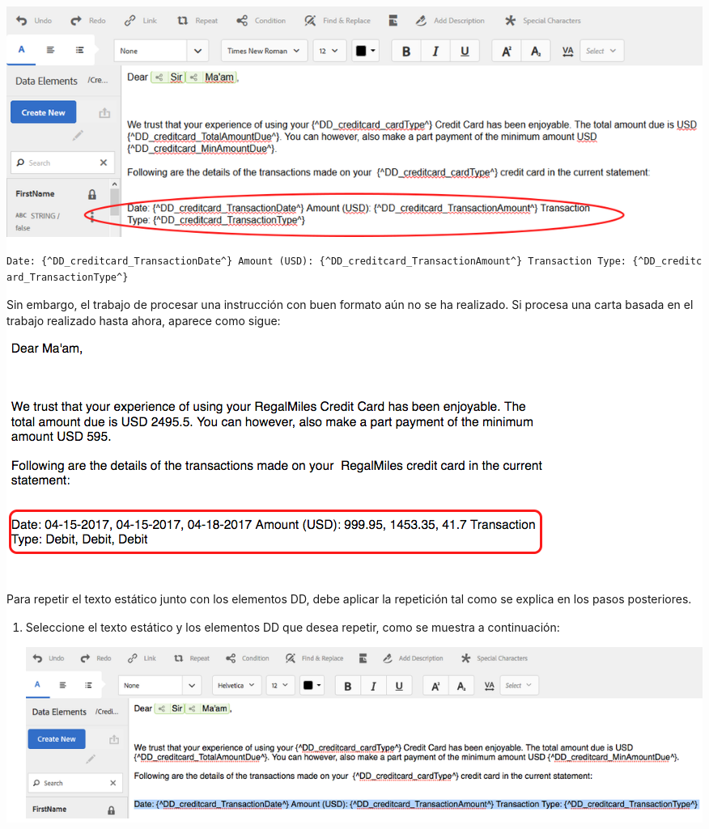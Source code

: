    ![1_repeat](assets/1_repeat.png)

   ```
   Date: {^DD_creditcard_TransactionDate^} Amount (USD): {^DD_creditcard_TransactionAmount^} Transaction Type: {^DD_creditcard_TransactionType^} 
   ```

   Sin embargo, el trabajo de procesar una instrucción con buen formato aún no se ha realizado. Si procesa una carta basada en el trabajo realizado hasta ahora, aparece como sigue:

   ![1_1renderwithoutrepeat](assets/1_1renderwithoutrepeat.png)

   Para repetir el texto estático junto con los elementos DD, debe aplicar la repetición tal como se explica en los pasos posteriores.

1. Seleccione el texto estático y los elementos DD que desea repetir, como se muestra a continuación:

   ![2_repeat_selecttext](assets/2_repeat_selecttext.png)
